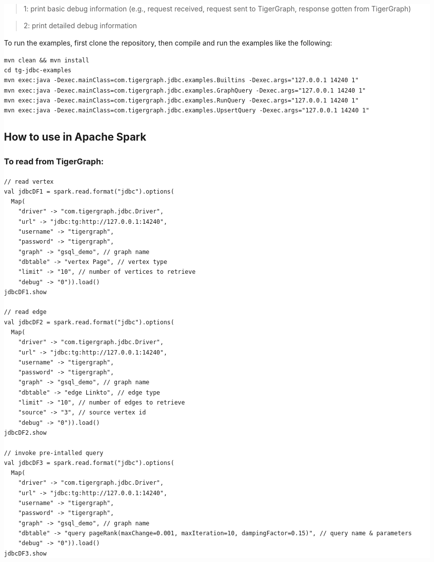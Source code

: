 > 1: print basic debug information (e.g., request received, request sent to TigerGraph, response gotten from TigerGraph)

> 2: print detailed debug information

To run the examples, first clone the repository, then compile and run the examples like the following:

```
mvn clean && mvn install
cd tg-jdbc-examples
mvn exec:java -Dexec.mainClass=com.tigergraph.jdbc.examples.Builtins -Dexec.args="127.0.0.1 14240 1"
mvn exec:java -Dexec.mainClass=com.tigergraph.jdbc.examples.GraphQuery -Dexec.args="127.0.0.1 14240 1"
mvn exec:java -Dexec.mainClass=com.tigergraph.jdbc.examples.RunQuery -Dexec.args="127.0.0.1 14240 1"
mvn exec:java -Dexec.mainClass=com.tigergraph.jdbc.examples.UpsertQuery -Dexec.args="127.0.0.1 14240 1"
```

## How to use in Apache Spark
### To read from TigerGraph:
```
// read vertex
val jdbcDF1 = spark.read.format("jdbc").options(
  Map(
    "driver" -> "com.tigergraph.jdbc.Driver",
    "url" -> "jdbc:tg:http://127.0.0.1:14240",
    "username" -> "tigergraph",
    "password" -> "tigergraph",
    "graph" -> "gsql_demo", // graph name
    "dbtable" -> "vertex Page", // vertex type
    "limit" -> "10", // number of vertices to retrieve
    "debug" -> "0")).load()
jdbcDF1.show

// read edge
val jdbcDF2 = spark.read.format("jdbc").options(
  Map(
    "driver" -> "com.tigergraph.jdbc.Driver",
    "url" -> "jdbc:tg:http://127.0.0.1:14240",
    "username" -> "tigergraph",
    "password" -> "tigergraph",
    "graph" -> "gsql_demo", // graph name
    "dbtable" -> "edge Linkto", // edge type
    "limit" -> "10", // number of edges to retrieve
    "source" -> "3", // source vertex id
    "debug" -> "0")).load()
jdbcDF2.show

// invoke pre-intalled query
val jdbcDF3 = spark.read.format("jdbc").options(
  Map(
    "driver" -> "com.tigergraph.jdbc.Driver",
    "url" -> "jdbc:tg:http://127.0.0.1:14240",
    "username" -> "tigergraph",
    "password" -> "tigergraph",
    "graph" -> "gsql_demo", // graph name
    "dbtable" -> "query pageRank(maxChange=0.001, maxIteration=10, dampingFactor=0.15)", // query name & parameters
    "debug" -> "0")).load()
jdbcDF3.show
```
